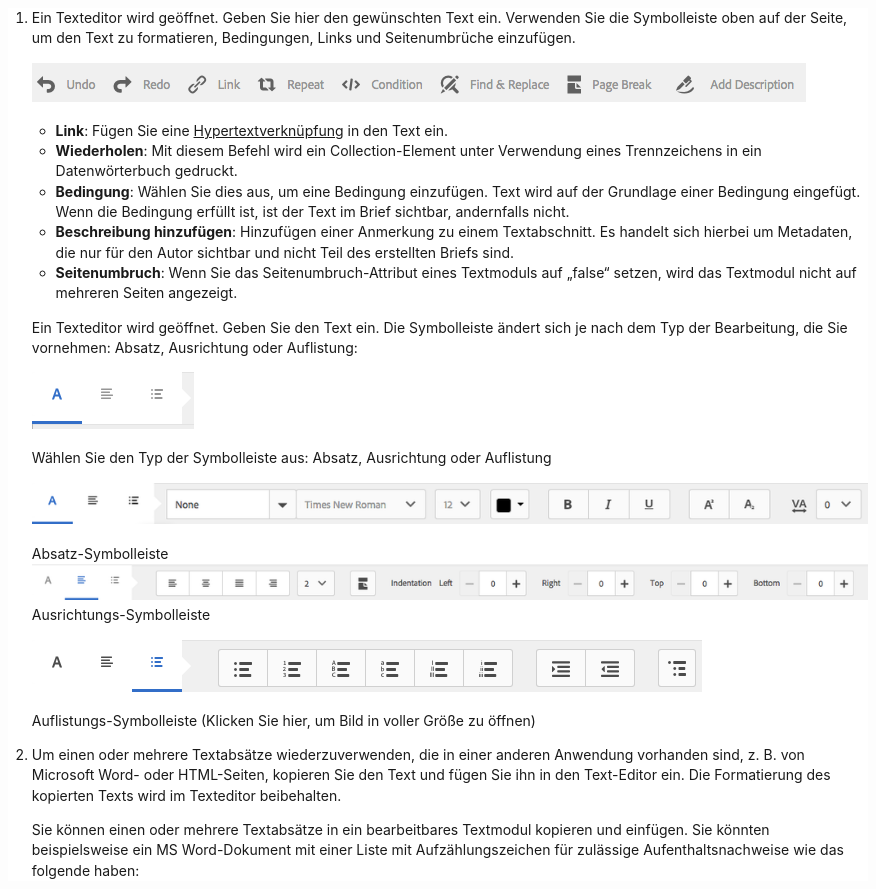 1. Ein Texteditor wird geöffnet. Geben Sie hier den gewünschten Text ein. Verwenden Sie die Symbolleiste oben auf der Seite, um den Text zu formatieren, Bedingungen, Links und Seitenumbrüche einzufügen.

   ![Symbolleiste](assets/advancedediting.png)

   * **Link**: Fügen Sie eine [Hypertextverknüpfung](#insert-hyperlink) in den Text ein.
   * **Wiederholen**: Mit diesem Befehl wird ein Collection-Element unter Verwendung eines Trennzeichens in ein Datenwörterbuch gedruckt.
   * **Bedingung**: Wählen Sie dies aus, um eine Bedingung einzufügen. Text wird auf der Grundlage einer Bedingung eingefügt. Wenn die Bedingung erfüllt ist, ist der Text im Brief sichtbar, andernfalls nicht.
   * **Beschreibung hinzufügen**: Hinzufügen einer Anmerkung zu einem Textabschnitt. Es handelt sich hierbei um Metadaten, die nur für den Autor sichtbar und nicht Teil des erstellten Briefs sind.
   * **Seitenumbruch**: Wenn Sie das Seitenumbruch-Attribut eines Textmoduls auf „false“ setzen, wird das Textmodul nicht auf mehreren Seiten angezeigt.

   Ein Texteditor wird geöffnet. Geben Sie den Text ein. Die Symbolleiste ändert sich je nach dem Typ der Bearbeitung, die Sie vornehmen: Absatz, Ausrichtung oder Auflistung:

   ![Symbolleistentyp auswählen](assets/toolbarselection.png)

   Wählen Sie den Typ der Symbolleiste aus: Absatz, Ausrichtung oder Auflistung

   ![Absatz-Symbolleiste](assets/fonteditingtoolbar.png)

   Absatz-Symbolleiste
   [![ Ausrichtungs-Symbolleiste](assets/paragrapheditingtoolbar.png)](assets/paragrapheditingtoolbar-1.png)Ausrichtungs-Symbolleiste

   ![Auflistungs-Symbolleiste](assets/bulleteditingtoolbar.png)

   Auflistungs-Symbolleiste (Klicken Sie hier, um Bild in voller Größe zu öffnen)

1. Um einen oder mehrere Textabsätze wiederzuverwenden, die in einer anderen Anwendung vorhanden sind, z. B. von Microsoft Word- oder HTML-Seiten, kopieren Sie den Text und fügen Sie ihn in den Text-Editor ein. Die Formatierung des kopierten Texts wird im Texteditor beibehalten.

   Sie können einen oder mehrere Textabsätze in ein bearbeitbares Textmodul kopieren und einfügen. Sie könnten beispielsweise ein MS Word-Dokument mit einer Liste mit Aufzählungszeichen für zulässige Aufenthaltsnachweise wie das folgende haben:
